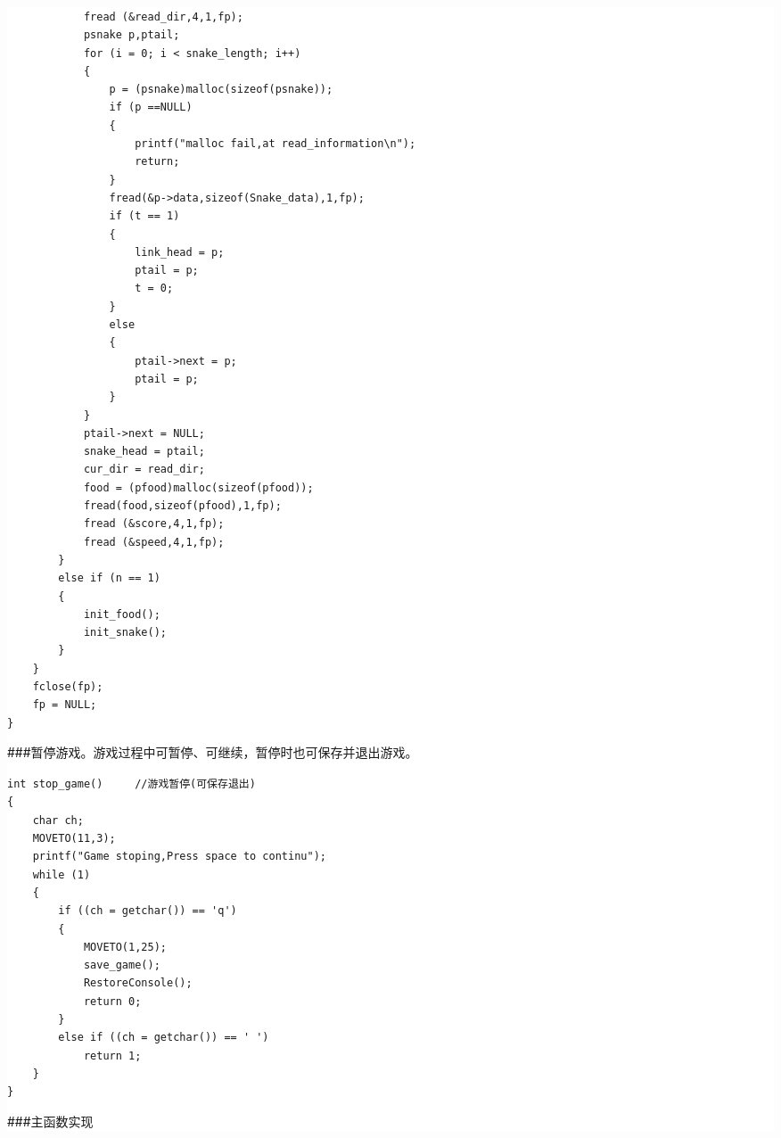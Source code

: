 ```
			fread (&read_dir,4,1,fp);
			psnake p,ptail;
			for (i = 0; i < snake_length; i++)
			{
				p = (psnake)malloc(sizeof(psnake));
				if (p ==NULL)
				{
					printf("malloc fail,at read_information\n");
					return;
				}
				fread(&p->data,sizeof(Snake_data),1,fp);
				if (t == 1)
				{
					link_head = p;
					ptail = p;
					t = 0;
				}
				else
				{
					ptail->next = p;
					ptail = p;
				}
			}
			ptail->next = NULL;
			snake_head = ptail;
			cur_dir = read_dir;
			food = (pfood)malloc(sizeof(pfood));
			fread(food,sizeof(pfood),1,fp);
			fread (&score,4,1,fp);
			fread (&speed,4,1,fp);			
		}
		else if (n == 1)
		{
			init_food();
			init_snake();
		}
	}
	fclose(fp);
	fp = NULL;
}
```
###暂停游戏。游戏过程中可暂停、可继续，暂停时也可保存并退出游戏。
```
int stop_game()		//游戏暂停(可保存退出)
{
	char ch;
	MOVETO(11,3);
	printf("Game stoping,Press space to continu");
	while (1)
	{
		if ((ch = getchar()) == 'q')
		{
			MOVETO(1,25);
			save_game();
			RestoreConsole();
			return 0;
		}
		else if ((ch = getchar()) == ' ')
			return 1;
	}
}
```
###主函数实现
```
```